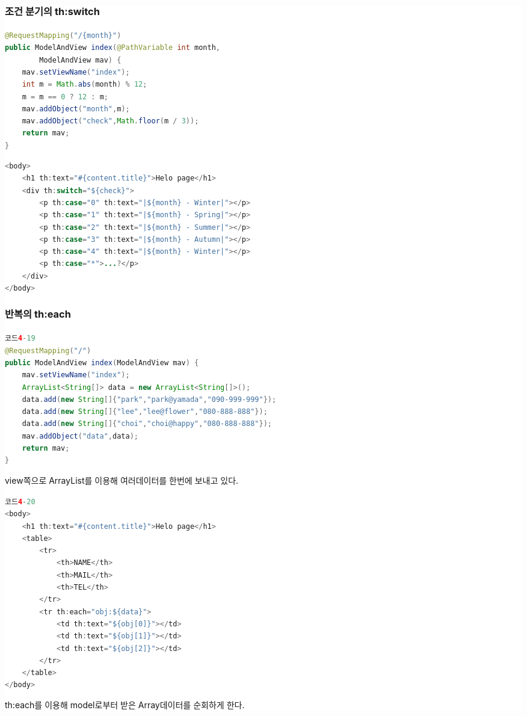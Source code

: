 ### 조건 분기의 th:switch
```java
@RequestMapping("/{month}")
public ModelAndView index(@PathVariable int month,
		ModelAndView mav) {
	mav.setViewName("index");
	int m = Math.abs(month) % 12;
	m = m == 0 ? 12 : m;
	mav.addObject("month",m);
	mav.addObject("check",Math.floor(m / 3));
	return mav;
}
```

```java
<body>
	<h1 th:text="#{content.title}">Helo page</h1>
	<div th:switch="${check}">
		<p th:case="0" th:text="|${month} - Winter|"></p>
		<p th:case="1" th:text="|${month} - Spring|"></p>
		<p th:case="2" th:text="|${month} - Summer|"></p>
		<p th:case="3" th:text="|${month} - Autumn|"></p>
		<p th:case="4" th:text="|${month} - Winter|"></p>
		<p th:case="*">...?</p>
	</div>
</body>
```


### 반복의 th:each


```java
코드4-19
@RequestMapping("/")
public ModelAndView index(ModelAndView mav) {
	mav.setViewName("index");
	ArrayList<String[]> data = new ArrayList<String[]>();
	data.add(new String[]{"park","park@yamada","090-999-999"});
	data.add(new String[]{"lee","lee@flower","080-888-888"});
	data.add(new String[]{"choi","choi@happy","080-888-888"});
	mav.addObject("data",data);
	return mav;
}
```
view쪽으로 ArrayList를 이용해 여러데이터를 한번에 보내고 있다.

```java
코드4-20
<body>
	<h1 th:text="#{content.title}">Helo page</h1>
	<table>
		<tr>
			<th>NAME</th>
			<th>MAIL</th>
			<th>TEL</th>
		</tr>
		<tr th:each="obj:${data}">
			<td th:text="${obj[0]}"></td>
			<td th:text="${obj[1]}"></td>
			<td th:text="${obj[2]}"></td>
		</tr>
	</table>
</body>
```
th:each를 이용해 model로부터 받은 Array데이터를 순회하게 한다.
